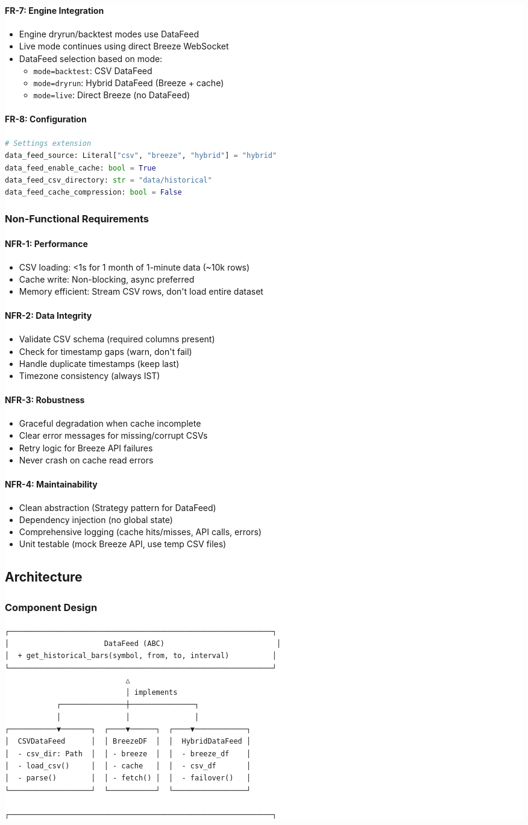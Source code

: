 #### FR-7: Engine Integration
- Engine dryrun/backtest modes use DataFeed
- Live mode continues using direct Breeze WebSocket
- DataFeed selection based on mode:
  - `mode=backtest`: CSV DataFeed
  - `mode=dryrun`: Hybrid DataFeed (Breeze + cache)
  - `mode=live`: Direct Breeze (no DataFeed)

#### FR-8: Configuration
```python
# Settings extension
data_feed_source: Literal["csv", "breeze", "hybrid"] = "hybrid"
data_feed_enable_cache: bool = True
data_feed_csv_directory: str = "data/historical"
data_feed_cache_compression: bool = False
```

### Non-Functional Requirements

#### NFR-1: Performance
- CSV loading: <1s for 1 month of 1-minute data (~10k rows)
- Cache write: Non-blocking, async preferred
- Memory efficient: Stream CSV rows, don't load entire dataset

#### NFR-2: Data Integrity
- Validate CSV schema (required columns present)
- Check for timestamp gaps (warn, don't fail)
- Handle duplicate timestamps (keep last)
- Timezone consistency (always IST)

#### NFR-3: Robustness
- Graceful degradation when cache incomplete
- Clear error messages for missing/corrupt CSVs
- Retry logic for Breeze API failures
- Never crash on cache read errors

#### NFR-4: Maintainability
- Clean abstraction (Strategy pattern for DataFeed)
- Dependency injection (no global state)
- Comprehensive logging (cache hits/misses, API calls, errors)
- Unit testable (mock Breeze API, use temp CSV files)

## Architecture

### Component Design

```
┌─────────────────────────────────────────────────────────────┐
│                      DataFeed (ABC)                          │
│  + get_historical_bars(symbol, from, to, interval)          │
└─────────────────────────────────────────────────────────────┘
                            △
                            │ implements
            ┌───────────────┼───────────────┐
            │               │               │
┌───────────▼───────┐  ┌────▼──────┐  ┌────▼────────────┐
│  CSVDataFeed      │  │ BreezeDF  │  │  HybridDataFeed │
│  - csv_dir: Path  │  │ - breeze  │  │  - breeze_df    │
│  - load_csv()     │  │ - cache   │  │  - csv_df       │
│  - parse()        │  │ - fetch() │  │  - failover()   │
└───────────────────┘  └───────────┘  └─────────────────┘

┌─────────────────────────────────────────────────────────────┐
```